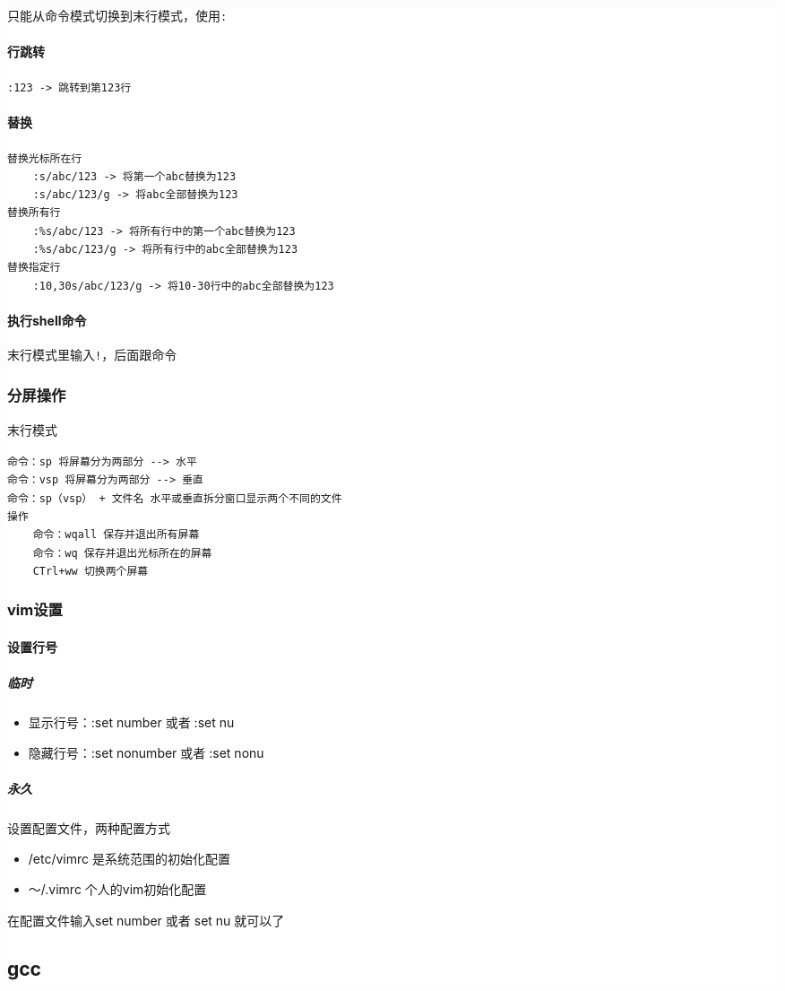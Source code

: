 只能从命令模式切换到末行模式，使用`:`

#### 行跳转

```
:123 -> 跳转到第123行
```

#### 替换

	替换光标所在行
		:s/abc/123 -> 将第一个abc替换为123
		:s/abc/123/g -> 将abc全部替换为123
	替换所有行
		:%s/abc/123 -> 将所有行中的第一个abc替换为123
		:%s/abc/123/g -> 将所有行中的abc全部替换为123
	替换指定行
		:10,30s/abc/123/g -> 将10-30行中的abc全部替换为123
#### 执行shell命令

末行模式里输入`!`，后面跟命令

### 分屏操作

末行模式

	命令：sp 将屏幕分为两部分 --> 水平
	命令：vsp 将屏幕分为两部分 --> 垂直
	命令：sp（vsp） + 文件名 水平或垂直拆分窗口显示两个不同的文件
	操作
		命令：wqall 保存并退出所有屏幕
		命令：wq 保存并退出光标所在的屏幕
		CTrl+ww 切换两个屏幕
### vim设置

#### 设置行号

##### 临时

- 显示行号：:set number 或者 :set nu 

- 隐藏行号：:set nonumber 或者 :set nonu 

##### 永久

设置配置文件，两种配置方式

- /etc/vimrc  是系统范围的初始化配置

- ～/.vimrc   个人的vim初始化配置

在配置文件输入set number 或者 set nu 就可以了



## gcc
